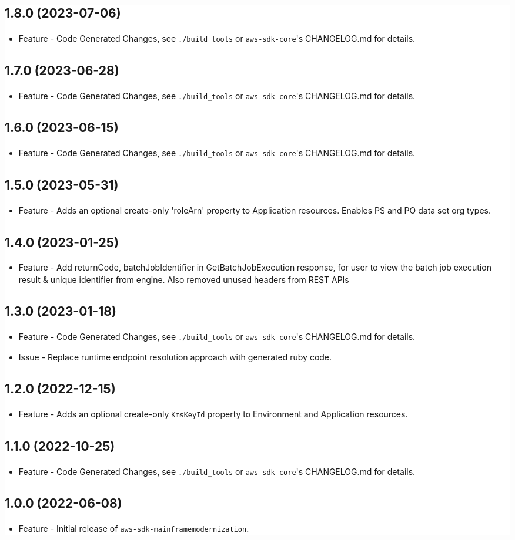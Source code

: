 1.8.0 (2023-07-06)
------------------

* Feature - Code Generated Changes, see `./build_tools` or `aws-sdk-core`'s CHANGELOG.md for details.

1.7.0 (2023-06-28)
------------------

* Feature - Code Generated Changes, see `./build_tools` or `aws-sdk-core`'s CHANGELOG.md for details.

1.6.0 (2023-06-15)
------------------

* Feature - Code Generated Changes, see `./build_tools` or `aws-sdk-core`'s CHANGELOG.md for details.

1.5.0 (2023-05-31)
------------------

* Feature - Adds an optional create-only 'roleArn' property to Application resources.  Enables PS and PO data set org types.

1.4.0 (2023-01-25)
------------------

* Feature - Add returnCode, batchJobIdentifier in GetBatchJobExecution response, for user to view the batch job execution result & unique identifier from engine. Also removed unused headers from REST APIs

1.3.0 (2023-01-18)
------------------

* Feature - Code Generated Changes, see `./build_tools` or `aws-sdk-core`'s CHANGELOG.md for details.

* Issue - Replace runtime endpoint resolution approach with generated ruby code.

1.2.0 (2022-12-15)
------------------

* Feature - Adds an optional create-only `KmsKeyId` property to Environment and Application resources.

1.1.0 (2022-10-25)
------------------

* Feature - Code Generated Changes, see `./build_tools` or `aws-sdk-core`'s CHANGELOG.md for details.

1.0.0 (2022-06-08)
------------------

* Feature - Initial release of `aws-sdk-mainframemodernization`.

